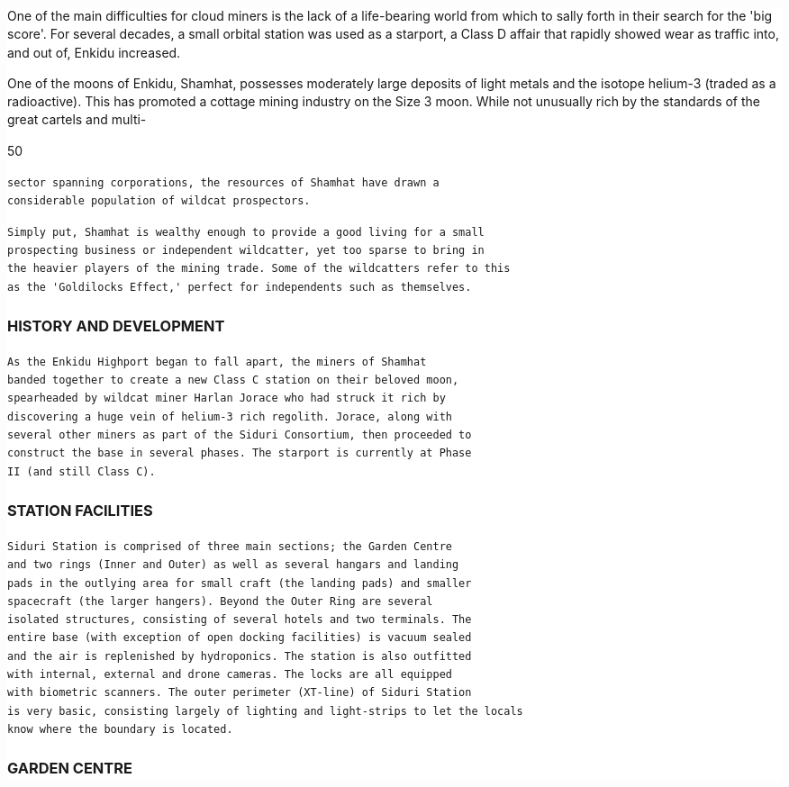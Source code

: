 One of the main difficulties for cloud miners is the lack of a life-bearing
world from which to sally forth in their search for the 'big score'. For
several decades, a small orbital station was used as a starport, a Class
D affair that rapidly showed wear as traffic into, and out of, Enkidu
increased.

One of the moons of Enkidu, Shamhat, possesses moderately large
deposits of light metals and the isotope helium-3 (traded as a radioactive).
This has promoted a cottage mining industry on the Size 3 moon. While
not unusually rich by the standards of the great cartels and multi-

50

```
sector spanning corporations, the resources of Shamhat have drawn a
considerable population of wildcat prospectors.
```

```
Simply put, Shamhat is wealthy enough to provide a good living for a small
prospecting business or independent wildcatter, yet too sparse to bring in
the heavier players of the mining trade. Some of the wildcatters refer to this
as the 'Goldilocks Effect,' perfect for independents such as themselves.
```

### HISTORY AND DEVELOPMENT

```
As the Enkidu Highport began to fall apart, the miners of Shamhat
banded together to create a new Class C station on their beloved moon,
spearheaded by wildcat miner Harlan Jorace who had struck it rich by
discovering a huge vein of helium-3 rich regolith. Jorace, along with
several other miners as part of the Siduri Consortium, then proceeded to
construct the base in several phases. The starport is currently at Phase
II (and still Class C).
```

### STATION FACILITIES

```
Siduri Station is comprised of three main sections; the Garden Centre
and two rings (Inner and Outer) as well as several hangars and landing
pads in the outlying area for small craft (the landing pads) and smaller
spacecraft (the larger hangers). Beyond the Outer Ring are several
isolated structures, consisting of several hotels and two terminals. The
entire base (with exception of open docking facilities) is vacuum sealed
and the air is replenished by hydroponics. The station is also outfitted
with internal, external and drone cameras. The locks are all equipped
with biometric scanners. The outer perimeter (XT-line) of Siduri Station
is very basic, consisting largely of lighting and light-strips to let the locals
know where the boundary is located.
```

### GARDEN CENTRE
